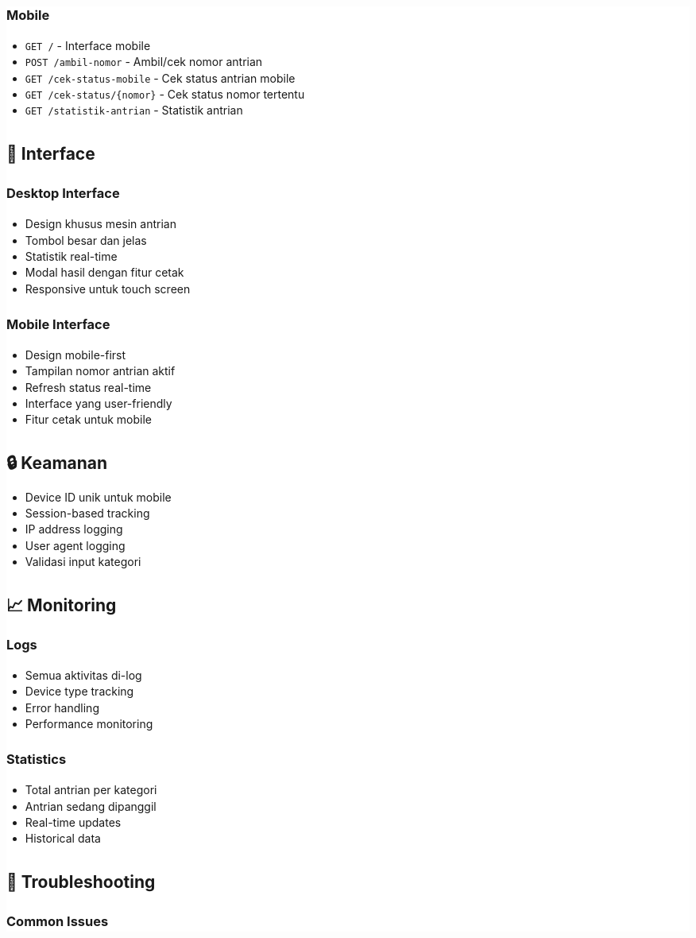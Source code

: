 ### Mobile
- `GET /` - Interface mobile
- `POST /ambil-nomor` - Ambil/cek nomor antrian
- `GET /cek-status-mobile` - Cek status antrian mobile
- `GET /cek-status/{nomor}` - Cek status nomor tertentu
- `GET /statistik-antrian` - Statistik antrian

## 🎨 Interface

### Desktop Interface
- Design khusus mesin antrian
- Tombol besar dan jelas
- Statistik real-time
- Modal hasil dengan fitur cetak
- Responsive untuk touch screen

### Mobile Interface
- Design mobile-first
- Tampilan nomor antrian aktif
- Refresh status real-time
- Interface yang user-friendly
- Fitur cetak untuk mobile

## 🔒 Keamanan

- Device ID unik untuk mobile
- Session-based tracking
- IP address logging
- User agent logging
- Validasi input kategori

## 📈 Monitoring

### Logs
- Semua aktivitas di-log
- Device type tracking
- Error handling
- Performance monitoring

### Statistics
- Total antrian per kategori
- Antrian sedang dipanggil
- Real-time updates
- Historical data

## 🚨 Troubleshooting

### Common Issues
